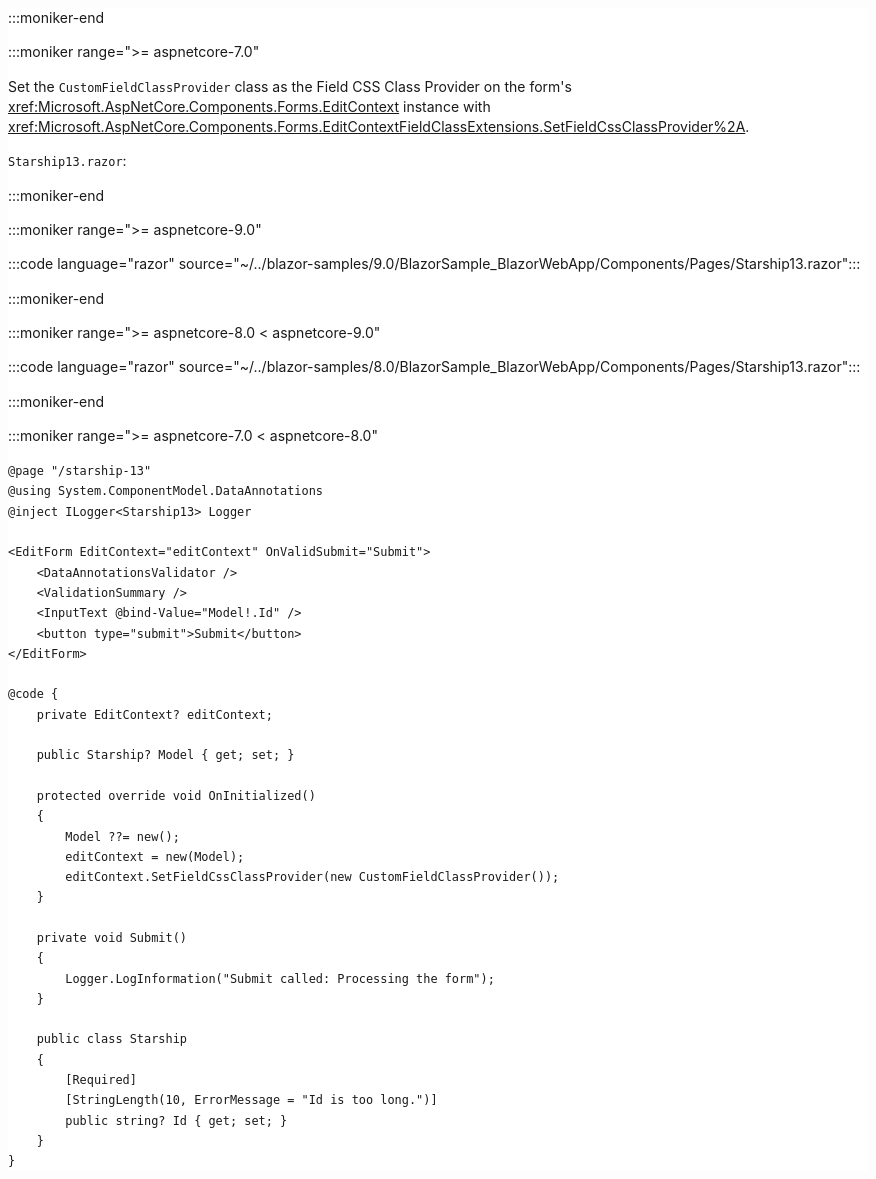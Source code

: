 :::moniker-end

:::moniker range=">= aspnetcore-7.0"



Set the `CustomFieldClassProvider` class as the Field CSS Class Provider on the form's <xref:Microsoft.AspNetCore.Components.Forms.EditContext> instance with <xref:Microsoft.AspNetCore.Components.Forms.EditContextFieldClassExtensions.SetFieldCssClassProvider%2A>.

`Starship13.razor`:

:::moniker-end

:::moniker range=">= aspnetcore-9.0"

:::code language="razor" source="~/../blazor-samples/9.0/BlazorSample_BlazorWebApp/Components/Pages/Starship13.razor":::

:::moniker-end

:::moniker range=">= aspnetcore-8.0 < aspnetcore-9.0"

:::code language="razor" source="~/../blazor-samples/8.0/BlazorSample_BlazorWebApp/Components/Pages/Starship13.razor":::

:::moniker-end

:::moniker range=">= aspnetcore-7.0 < aspnetcore-8.0"

```razor
@page "/starship-13"
@using System.ComponentModel.DataAnnotations
@inject ILogger<Starship13> Logger

<EditForm EditContext="editContext" OnValidSubmit="Submit">
    <DataAnnotationsValidator />
    <ValidationSummary />
    <InputText @bind-Value="Model!.Id" />
    <button type="submit">Submit</button>
</EditForm>

@code {
    private EditContext? editContext;

    public Starship? Model { get; set; }

    protected override void OnInitialized()
    {
        Model ??= new();
        editContext = new(Model);
        editContext.SetFieldCssClassProvider(new CustomFieldClassProvider());
    }

    private void Submit()
    {
        Logger.LogInformation("Submit called: Processing the form");
    }

    public class Starship
    {
        [Required]
        [StringLength(10, ErrorMessage = "Id is too long.")]
        public string? Id { get; set; }
    }
}
```

